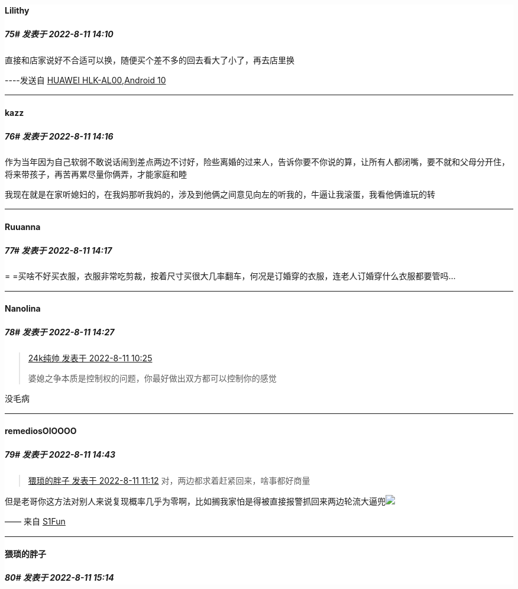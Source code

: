 ####  Lilithy  
##### 75#       发表于 2022-8-11 14:10

直接和店家说好不合适可以换，随便买个差不多的回去看大了小了，再去店里换

----发送自 [HUAWEI HLK-AL00,Android 10](http://stage1.5j4m.com/?1.37)



*****

####  kazz  
##### 76#       发表于 2022-8-11 14:16

作为当年因为自己软弱不敢说话闹到差点两边不讨好，险些离婚的过来人，告诉你要不你说的算，让所有人都闭嘴，要不就和父母分开住，将来带孩子，再苦再累尽量你俩弄，才能家庭和睦

我现在就是在家听媳妇的，在我妈那听我妈的，涉及到他俩之间意见向左的听我的，牛逼让我滚蛋，我看他俩谁玩的转

*****

####  Ruuanna  
##### 77#       发表于 2022-8-11 14:17

= =买啥不好买衣服，衣服非常吃剪裁，按着尺寸买很大几率翻车，何况是订婚穿的衣服，连老人订婚穿什么衣服都要管吗…



*****

####  Nanolina  
##### 78#       发表于 2022-8-11 14:27

<blockquote><a href="httphttps://bbs.saraba1st.com/2b/forum.php?mod=redirect&amp;goto=findpost&amp;pid=57016741&amp;ptid=2086296" target="_blank">24k纯帅 发表于 2022-8-11 10:25</a>

婆媳之争本质是控制权的问题，你最好做出双方都可以控制你的感觉</blockquote>
没毛病



*****

####  remediosOlOOOO  
##### 79#       发表于 2022-8-11 14:43

<blockquote><a href="httphttps://bbs.saraba1st.com/2b/forum.php?mod=redirect&amp;goto=findpost&amp;pid=57017555&amp;ptid=2086296" target="_blank">猥琐的胖子 发表于 2022-8-11 11:12</a>
对，两边都求着赶紧回来，啥事都好商量</blockquote>
但是老哥你这方法对别人来说复现概率几乎为零啊，比如搁我家怕是得被直接报警抓回来两边轮流大逼兜<img src="https://static.saraba1st.com/image/smiley/face2017/068.png" referrerpolicy="no-referrer">

—— 来自 [S1Fun](https://s1fun.koalcat.com)



*****

####  猥琐的胖子  
##### 80#       发表于 2022-8-11 15:14
